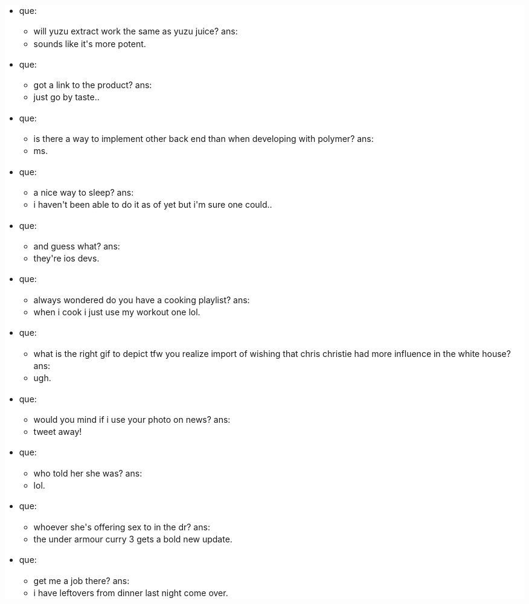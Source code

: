 - que:
  - will yuzu extract work the same as yuzu juice?
  ans:
  - sounds like it's more potent.

- que:
  - got a link to the product?
  ans:
  - just go by taste..

- que:
  - is there a way to implement other back end than when developing with polymer?
  ans:
  - ms.

- que:
  - a nice way to sleep?
  ans:
  - i haven't been able to do it as of yet but i'm sure one could..

- que:
  - and guess what?
  ans:
  - they're ios devs.

- que:
  - always wondered do you have a cooking playlist?
  ans:
  - when i cook i just use my workout one lol.

- que:
  - what is the right gif to depict tfw you realize import of wishing that chris christie had more influence in the white house?
  ans:
  - ugh.

- que:
  - would you mind if i use your photo on news?
  ans:
  - tweet away!

- que:
  - who told her she was?
  ans:
  - lol.

- que:
  - whoever she's offering sex to in the dr?
  ans:
  - the under armour curry 3 gets a bold new update.

- que:
  - get me a job there?
  ans:
  - i have leftovers from dinner last night come over.
